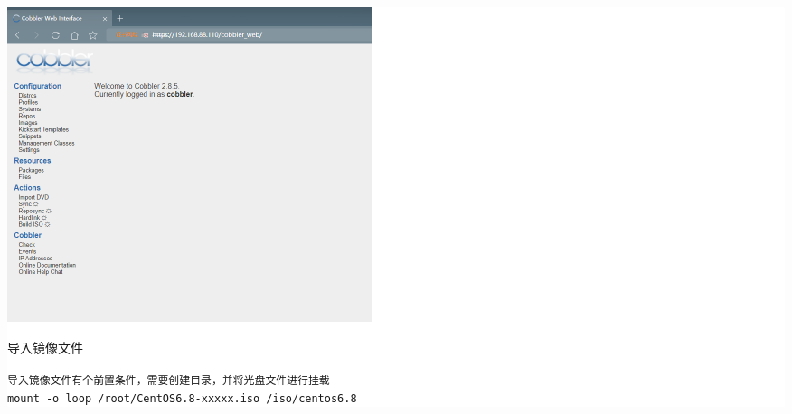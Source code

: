 <img src="网络无人值守批量装机-cobbler.assets/image-20210914012354142.png" alt="image-20210914012354142" style="zoom: 50%;" />

导入镜像文件

```
导入镜像文件有个前置条件，需要创建目录，并将光盘文件进行挂载
mount -o loop /root/CentOS6.8-xxxxx.iso /iso/centos6.8
```
